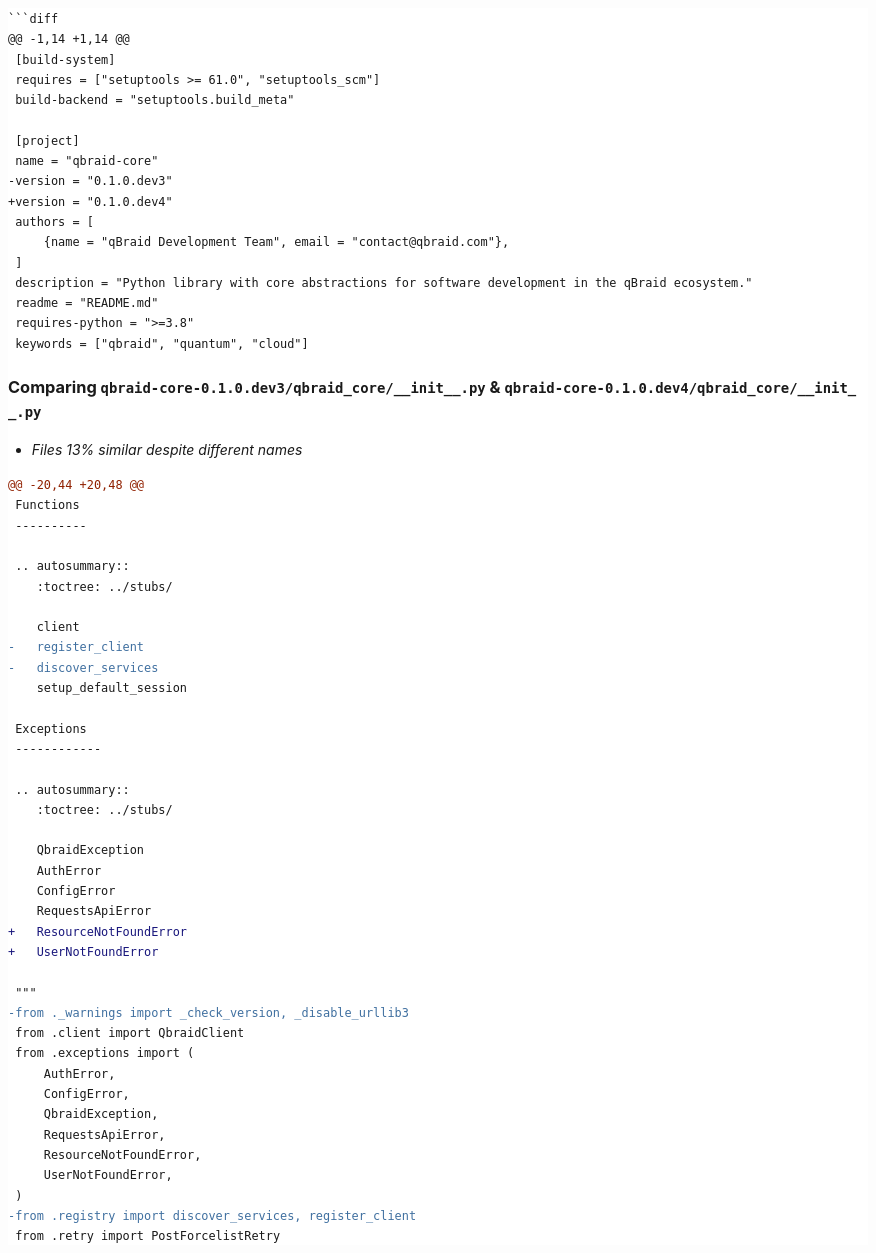 ```
```diff
@@ -1,14 +1,14 @@
 [build-system]
 requires = ["setuptools >= 61.0", "setuptools_scm"]
 build-backend = "setuptools.build_meta"
 
 [project]
 name = "qbraid-core"
-version = "0.1.0.dev3"
+version = "0.1.0.dev4"
 authors = [
     {name = "qBraid Development Team", email = "contact@qbraid.com"},
 ]
 description = "Python library with core abstractions for software development in the qBraid ecosystem."
 readme = "README.md"
 requires-python = ">=3.8"
 keywords = ["qbraid", "quantum", "cloud"]
```

### Comparing `qbraid-core-0.1.0.dev3/qbraid_core/__init__.py` & `qbraid-core-0.1.0.dev4/qbraid_core/__init__.py`

 * *Files 13% similar despite different names*

```diff
@@ -20,44 +20,48 @@
 Functions
 ----------
 
 .. autosummary::
    :toctree: ../stubs/
 
    client
-   register_client
-   discover_services
    setup_default_session
 
 Exceptions
 ------------
 
 .. autosummary::
    :toctree: ../stubs/
 
    QbraidException
    AuthError
    ConfigError
    RequestsApiError
+   ResourceNotFoundError
+   UserNotFoundError
 
 """
-from ._warnings import _check_version, _disable_urllib3
 from .client import QbraidClient
 from .exceptions import (
     AuthError,
     ConfigError,
     QbraidException,
     RequestsApiError,
     ResourceNotFoundError,
     UserNotFoundError,
 )
-from .registry import discover_services, register_client
 from .retry import PostForcelistRetry
```